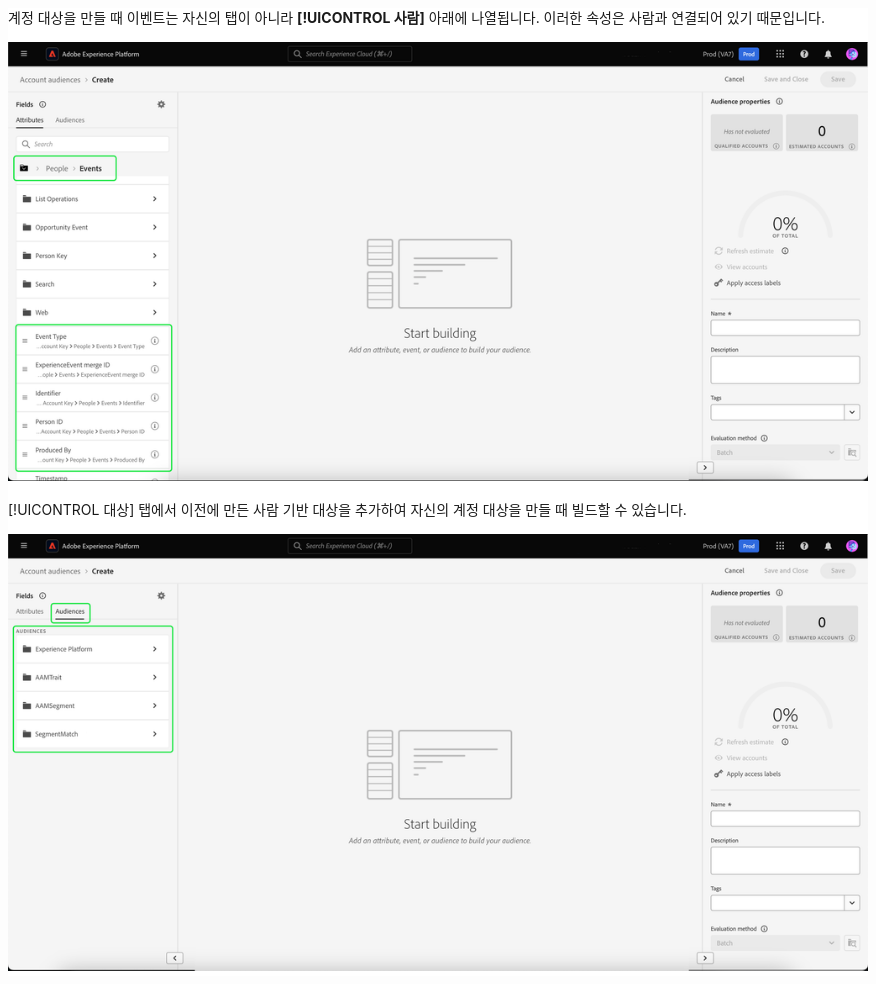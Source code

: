 계정 대상을 만들 때 이벤트는 자신의 탭이 아니라 **[!UICONTROL 사람]** 아래에 나열됩니다. 이러한 속성은 사람과 연결되어 있기 때문입니다.

![이벤트를 찾을 위치([!UICONTROL 사람] 폴더 내)가 강조 표시되어 있습니다.](../images/types/account/attributes.png)

[!UICONTROL 대상] 탭에서 이전에 만든 사람 기반 대상을 추가하여 자신의 계정 대상을 만들 때 빌드할 수 있습니다.

![세그먼트 빌더 내의 대상자 탭이 강조 표시되어 있습니다.](../images/types/account/audiences.png)
